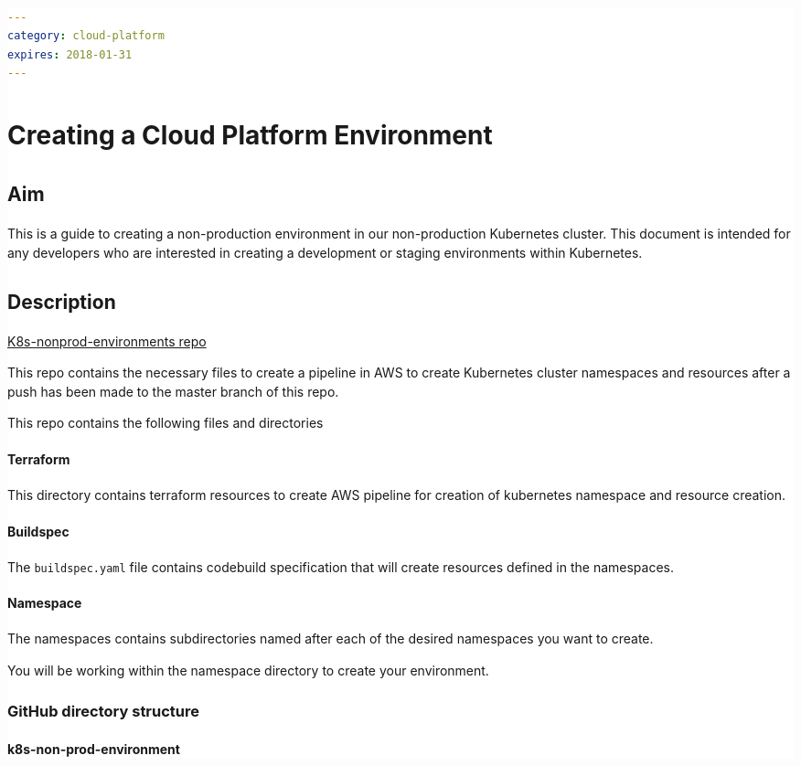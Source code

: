 ```yaml
---
category: cloud-platform
expires: 2018-01-31
---
```

# Creating a Cloud Platform Environment

## Aim

This is a guide to creating a non-production environment in our non-production Kubernetes cluster. This document is intended for any developers who are interested in creating a development or staging environments within Kubernetes.

## Description

[K8s-nonprod-environments repo](https://github.com/ministryofjustice/k8s-nonprod-environments)

This repo contains the necessary files to create a pipeline in AWS to create Kubernetes cluster namespaces and resources after a push has been made to the master branch of this repo.

This repo contains the following files and directories

#### Terraform

This directory contains terraform resources to create AWS pipeline for creation of kubernetes namespace and resource creation.

#### Buildspec

The `buildspec.yaml` file contains codebuild specification that will create resources defined in the namespaces.

#### Namespace

The namespaces contains subdirectories named after each of the desired namespaces you want to create.

You will be working within the namespace directory to create your environment.

### GitHub directory structure

#### k8s-non-prod-environment
